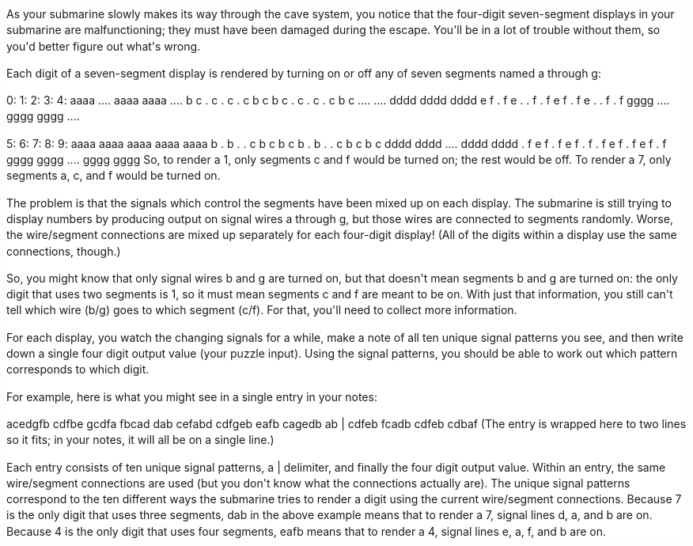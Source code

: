 As your submarine slowly makes its way through the cave system, you notice that the four-digit seven-segment displays in your submarine are malfunctioning; they must have been damaged during the escape. You'll be in a lot of trouble without them, so you'd better figure out what's wrong.

Each digit of a seven-segment display is rendered by turning on or off any of seven segments named a through g:

  0:      1:      2:      3:      4:
 aaaa    ....    aaaa    aaaa    ....
b    c  .    c  .    c  .    c  b    c
b    c  .    c  .    c  .    c  b    c
 ....    ....    dddd    dddd    dddd
e    f  .    f  e    .  .    f  .    f
e    f  .    f  e    .  .    f  .    f
 gggg    ....    gggg    gggg    ....

  5:      6:      7:      8:      9:
 aaaa    aaaa    aaaa    aaaa    aaaa
b    .  b    .  .    c  b    c  b    c
b    .  b    .  .    c  b    c  b    c
 dddd    dddd    ....    dddd    dddd
.    f  e    f  .    f  e    f  .    f
.    f  e    f  .    f  e    f  .    f
 gggg    gggg    ....    gggg    gggg
So, to render a 1, only segments c and f would be turned on; the rest would be off. To render a 7, only segments a, c, and f would be turned on.

The problem is that the signals which control the segments have been mixed up on each display. The submarine is still trying to display numbers by producing output on signal wires a through g, but those wires are connected to segments randomly. Worse, the wire/segment connections are mixed up separately for each four-digit display! (All of the digits within a display use the same connections, though.)

So, you might know that only signal wires b and g are turned on, but that doesn't mean segments b and g are turned on: the only digit that uses two segments is 1, so it must mean segments c and f are meant to be on. With just that information, you still can't tell which wire (b/g) goes to which segment (c/f). For that, you'll need to collect more information.

For each display, you watch the changing signals for a while, make a note of all ten unique signal patterns you see, and then write down a single four digit output value (your puzzle input). Using the signal patterns, you should be able to work out which pattern corresponds to which digit.

For example, here is what you might see in a single entry in your notes:

acedgfb cdfbe gcdfa fbcad dab cefabd cdfgeb eafb cagedb ab |
cdfeb fcadb cdfeb cdbaf
(The entry is wrapped here to two lines so it fits; in your notes, it will all be on a single line.)

Each entry consists of ten unique signal patterns, a | delimiter, and finally the four digit output value. Within an entry, the same wire/segment connections are used (but you don't know what the connections actually are). The unique signal patterns correspond to the ten different ways the submarine tries to render a digit using the current wire/segment connections. Because 7 is the only digit that uses three segments, dab in the above example means that to render a 7, signal lines d, a, and b are on. Because 4 is the only digit that uses four segments, eafb means that to render a 4, signal lines e, a, f, and b are on.
